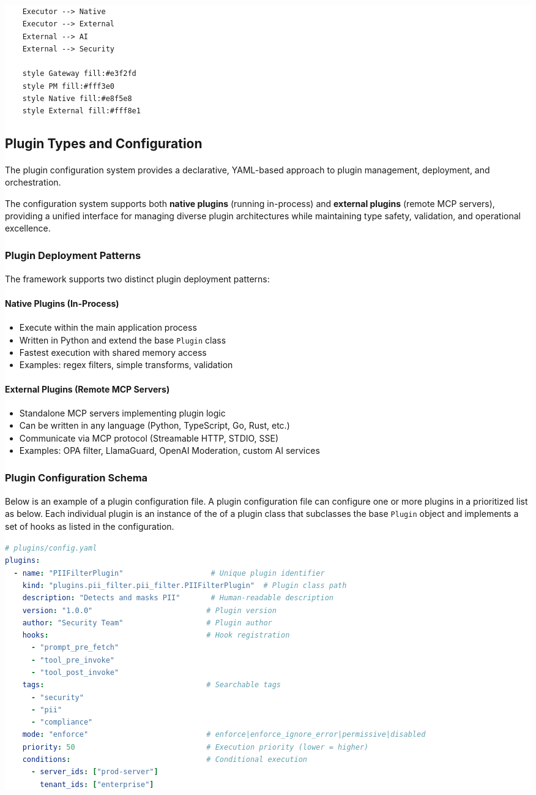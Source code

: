 ```mermaid
    Executor --> Native
    Executor --> External
    External --> AI
    External --> Security

    style Gateway fill:#e3f2fd
    style PM fill:#fff3e0
    style Native fill:#e8f5e8
    style External fill:#fff8e1
```

## Plugin Types and Configuration

The plugin configuration system provides a declarative, YAML-based approach to plugin management, deployment, and orchestration.

The configuration system supports both **native plugins** (running in-process) and **external plugins** (remote MCP servers), providing a unified interface for managing diverse plugin architectures while maintaining type safety, validation, and operational excellence.

### Plugin Deployment Patterns

The framework supports two distinct plugin deployment patterns:

#### **Native Plugins** (In-Process)
- Execute within the main application process
- Written in Python and extend the base `Plugin` class
- Fastest execution with shared memory access
- Examples: regex filters, simple transforms, validation

#### **External Plugins** (Remote MCP Servers)
- Standalone MCP servers implementing plugin logic
- Can be written in any language (Python, TypeScript, Go, Rust, etc.)
- Communicate via MCP protocol (Streamable HTTP, STDIO, SSE)
- Examples: OPA filter, LlamaGuard, OpenAI Moderation, custom AI services

### Plugin Configuration Schema

Below is an example of a plugin configuration file. A plugin configuration file can configure one or more plugins in a prioritized list as below. Each individual plugin is an instance of the of a plugin class that subclasses the base `Plugin` object and implements a set of hooks as listed in the configuration.

```yaml
# plugins/config.yaml
plugins:
  - name: "PIIFilterPlugin"                    # Unique plugin identifier
    kind: "plugins.pii_filter.pii_filter.PIIFilterPlugin"  # Plugin class path
    description: "Detects and masks PII"       # Human-readable description
    version: "1.0.0"                          # Plugin version
    author: "Security Team"                   # Plugin author
    hooks:                                    # Hook registration
      - "prompt_pre_fetch"
      - "tool_pre_invoke"
      - "tool_post_invoke"
    tags:                                     # Searchable tags
      - "security"
      - "pii"
      - "compliance"
    mode: "enforce"                           # enforce|enforce_ignore_error|permissive|disabled
    priority: 50                              # Execution priority (lower = higher)
    conditions:                               # Conditional execution
      - server_ids: ["prod-server"]
        tenant_ids: ["enterprise"]
```